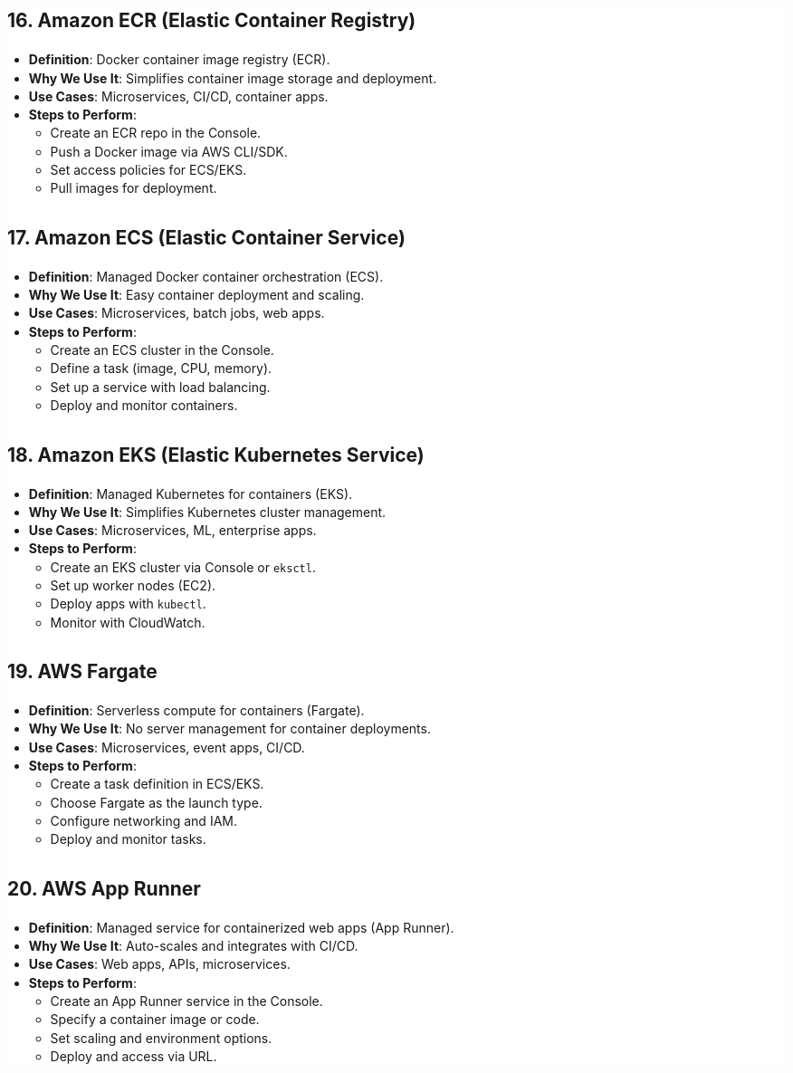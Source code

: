 ## 16. Amazon ECR (Elastic Container Registry)

- **Definition**: Docker container image registry (ECR).
- **Why We Use It**: Simplifies container image storage and deployment.
- **Use Cases**: Microservices, CI/CD, container apps.
- **Steps to Perform**:
  - Create an ECR repo in the Console.
  - Push a Docker image via AWS CLI/SDK.
  - Set access policies for ECS/EKS.
  - Pull images for deployment.

## 17. Amazon ECS (Elastic Container Service)

- **Definition**: Managed Docker container orchestration (ECS).
- **Why We Use It**: Easy container deployment and scaling.
- **Use Cases**: Microservices, batch jobs, web apps.
- **Steps to Perform**:
  - Create an ECS cluster in the Console.
  - Define a task (image, CPU, memory).
  - Set up a service with load balancing.
  - Deploy and monitor containers.

## 18. Amazon EKS (Elastic Kubernetes Service)

- **Definition**: Managed Kubernetes for containers (EKS).
- **Why We Use It**: Simplifies Kubernetes cluster management.
- **Use Cases**: Microservices, ML, enterprise apps.
- **Steps to Perform**:
  - Create an EKS cluster via Console or `eksctl`.
  - Set up worker nodes (EC2).
  - Deploy apps with `kubectl`.
  - Monitor with CloudWatch.

## 19. AWS Fargate

- **Definition**: Serverless compute for containers (Fargate).
- **Why We Use It**: No server management for container deployments.
- **Use Cases**: Microservices, event apps, CI/CD.
- **Steps to Perform**:
  - Create a task definition in ECS/EKS.
  - Choose Fargate as the launch type.
  - Configure networking and IAM.
  - Deploy and monitor tasks.

## 20. AWS App Runner

- **Definition**: Managed service for containerized web apps (App Runner).
- **Why We Use It**: Auto-scales and integrates with CI/CD.
- **Use Cases**: Web apps, APIs, microservices.
- **Steps to Perform**:
  - Create an App Runner service in the Console.
  - Specify a container image or code.
  - Set scaling and environment options.
  - Deploy and access via URL.
